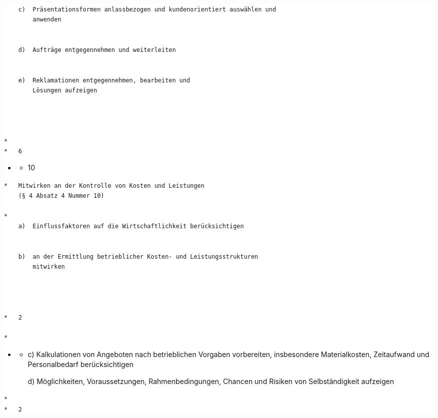 
        c)  Präsentationsformen anlassbezogen und kundenorientiert auswählen und
            anwenden


        d)  Aufträge entgegennehmen und weiterleiten


        e)  Reklamationen entgegennehmen, bearbeiten und
            Lösungen aufzeigen




    *
    *   6


*    *   10

    *   Mitwirken an der Kontrolle von Kosten und Leistungen
        (§ 4 Absatz 4 Nummer 10)

    *
        a)  Einflussfaktoren auf die Wirtschaftlichkeit berücksichtigen


        b)  an der Ermittlung betrieblicher Kosten- und Leistungsstrukturen
            mitwirken




    *   2

    *

*    *
        c)  Kalkulationen von Angeboten nach betrieblichen Vorgaben vorbereiten,
            insbesondere Materialkosten, Zeitaufwand und Personalbedarf
            berücksichtigen


        d)  Möglichkeiten, Voraussetzungen, Rahmenbedingungen, Chancen und Risiken
            von Selbständigkeit aufzeigen




    *
    *   2



